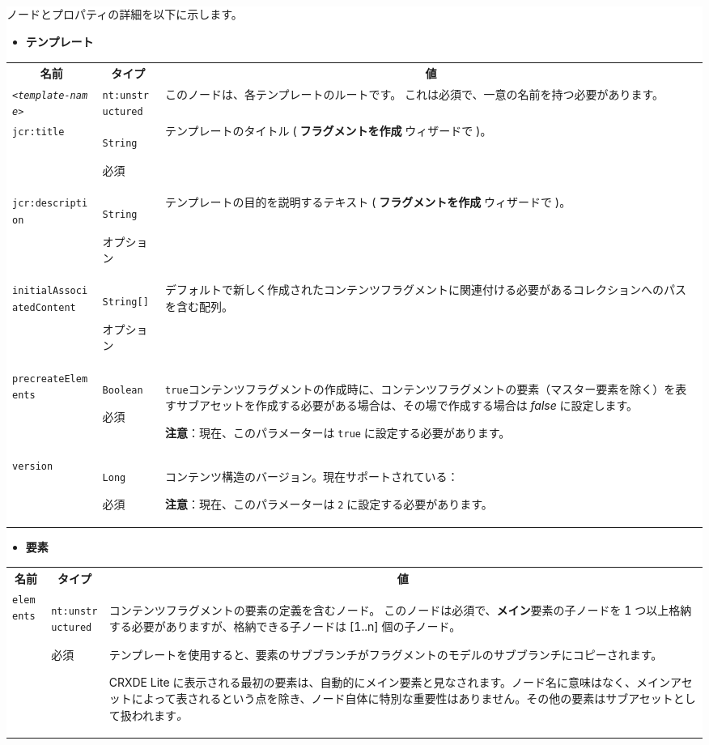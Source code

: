 ノードとプロパティの詳細を以下に示します。

* **テンプレート**

<table> 
 <tbody> 
  <tr> 
   <th>名前</th> 
   <th>タイプ</th> 
   <th>値</th> 
  </tr> 
  <tr> 
   <td><code>&lt;<em>template-name</em>&gt;</code></td> 
   <td><code>nt:unstructured</code></td> 
   <td>このノードは、各テンプレートのルートです。 これは必須で、一意の名前を持つ必要があります。</td> 
  </tr> 
  <tr> 
   <td><code>jcr:title</code></td> 
   <td><p><code>String</code></p> <p>必須<br /> </p> </td> 
   <td>テンプレートのタイトル ( <strong>フラグメントを作成</strong> ウィザードで )。</td> 
  </tr> 
  <tr> 
   <td><code>jcr:description</code></td> 
   <td><p><code>String</code></p> <p>オプション</p> </td> 
   <td>テンプレートの目的を説明するテキスト ( <strong>フラグメントを作成</strong> ウィザードで )。</td> 
  </tr> 
  <tr> 
   <td><code>initialAssociatedContent</code></td> 
   <td><p><code>String[]</code></p> <p>オプション</p> </td> 
   <td>デフォルトで新しく作成されたコンテンツフラグメントに関連付ける必要があるコレクションへのパスを含む配列。</td> 
  </tr> 
  <tr> 
   <td><code>precreateElements</code></td> 
   <td><p><code>Boolean</code></p> <p>必須</p> </td> 
   <td><p><code>true</code>コンテンツフラグメントの作成時に、コンテンツフラグメントの要素（マスター要素を除く）を表すサブアセットを作成する必要がある場合は、その場で作成する場合は <em>false</em> に設定します。</p> <p><strong>注意</strong>：現在、このパラメーターは <code>true</code> に設定する必要があります。</p> </td> 
  </tr> 
  <tr> 
   <td><code>version</code></td> 
   <td><p><code>Long</code></p> <p>必須</p> </td> 
   <td><p>コンテンツ構造のバージョン。現在サポートされている：</p> <p><strong>注意</strong>：現在、このパラメーターは <code>2</code> に設定する必要があります。<br /> </p> </td> 
  </tr> 
 </tbody> 
</table>

* **要素**

<table> 
 <tbody> 
  <tr> 
   <th>名前</th> 
   <th>タイプ</th> 
   <th>値</th> 
  </tr> 
  <tr> 
   <td><code>elements</code> </td> 
   <td><p><code>nt:unstructured</code></p> <p>必須</p> </td> 
   <td><p>コンテンツフラグメントの要素の定義を含むノード。 このノードは必須で、<strong>メイン</strong>要素の子ノードを 1 つ以上格納する必要がありますが、格納できる子ノードは [1..n] 個の子ノード。</p> <p>テンプレートを使用すると、要素のサブブランチがフラグメントのモデルのサブブランチにコピーされます。</p> <p>CRXDE Lite に表示される最初の要素は、自動的にメイン要素と見なされます。ノード名に意味はなく、メインアセットによって表されるという点を除き、ノード自体に特別な重要性はありません。その他の要素はサブアセットとして扱われます<i>。</i></p> </td> 
  </tr> 
 </tbody> 
